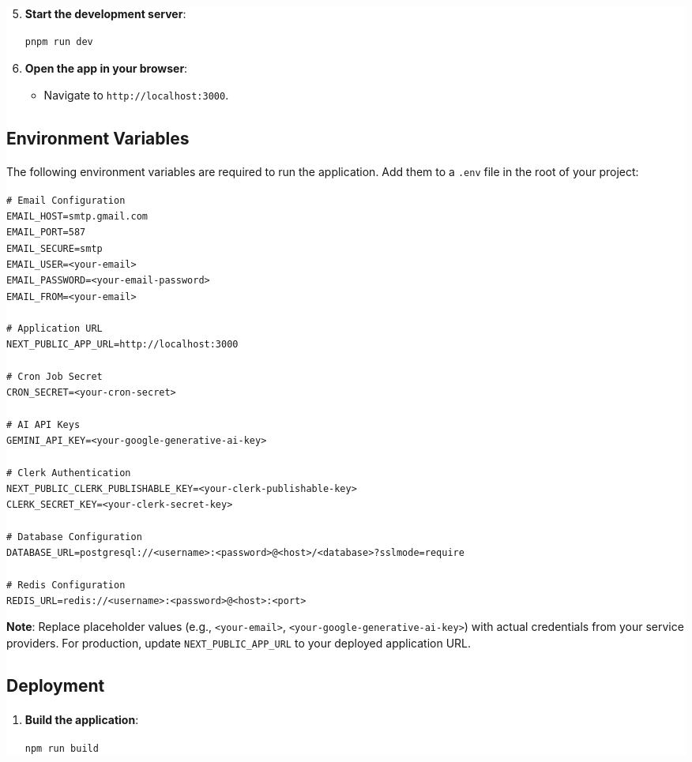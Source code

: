 5. **Start the development server**:

   ```bash
   pnpm run dev
   ```

6. **Open the app in your browser**:

   - Navigate to `http://localhost:3000`.

## Environment Variables

The following environment variables are required to run the application. Add them to a `.env` file in the root of your project:

```
# Email Configuration
EMAIL_HOST=smtp.gmail.com
EMAIL_PORT=587
EMAIL_SECURE=smtp
EMAIL_USER=<your-email>
EMAIL_PASSWORD=<your-email-password>
EMAIL_FROM=<your-email>

# Application URL
NEXT_PUBLIC_APP_URL=http://localhost:3000

# Cron Job Secret
CRON_SECRET=<your-cron-secret>

# AI API Keys
GEMINI_API_KEY=<your-google-generative-ai-key>

# Clerk Authentication
NEXT_PUBLIC_CLERK_PUBLISHABLE_KEY=<your-clerk-publishable-key>
CLERK_SECRET_KEY=<your-clerk-secret-key>

# Database Configuration
DATABASE_URL=postgresql://<username>:<password>@<host>/<database>?sslmode=require

# Redis Configuration
REDIS_URL=redis://<username>:<password>@<host>:<port>
```

**Note**: Replace placeholder values (e.g., `<your-email>`, `<your-google-generative-ai-key>`) with actual credentials from your service providers. For production, update `NEXT_PUBLIC_APP_URL` to your deployed application URL.

## Deployment

1. **Build the application**:

   ```bash
   npm run build
   ```
